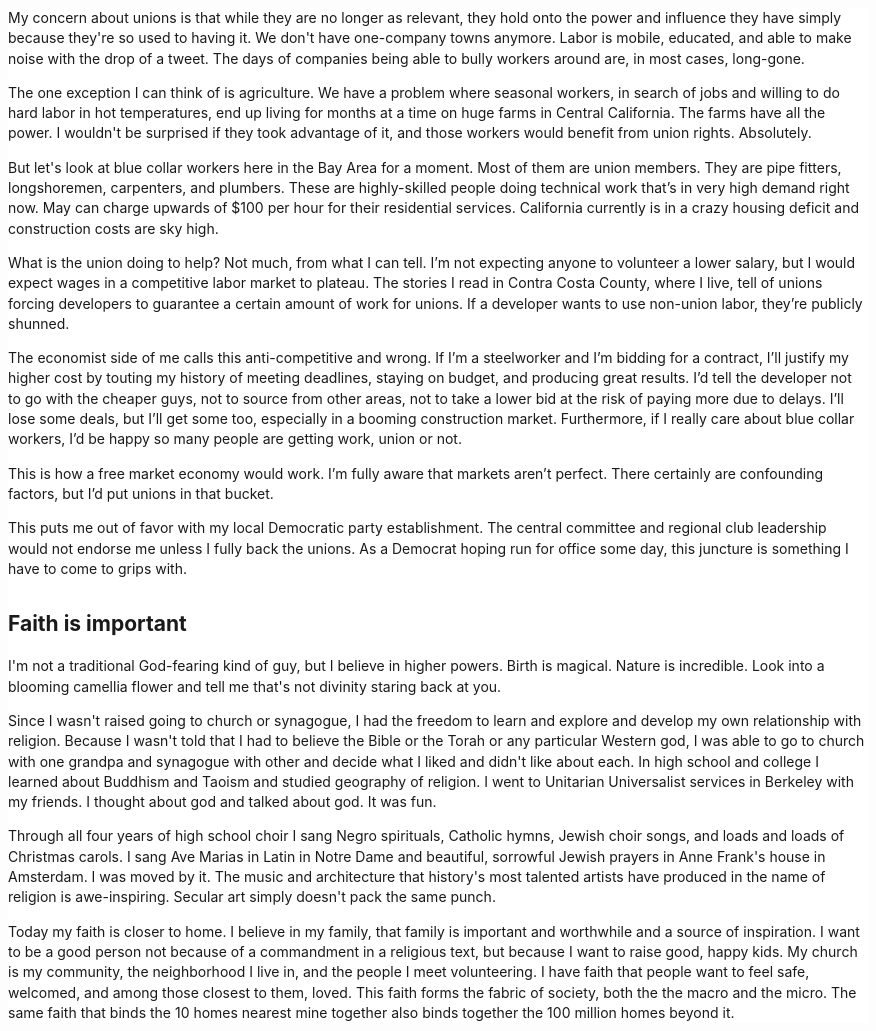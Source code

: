 My concern about unions is that while they are no longer as relevant, they hold onto the power and influence they have simply because they're so used to having it. We don't have one-company towns anymore. Labor is mobile, educated, and able to make noise with the drop of a tweet. The days of companies being able to bully workers around are, in most cases, long-gone. 

The one exception I can think of is agriculture. We have a problem where seasonal workers, in search of jobs and willing to do hard labor in hot temperatures, end up living for months at a time on huge farms in Central California. The farms have all the power. I wouldn't be surprised if they took advantage of it, and those workers would benefit from union rights. Absolutely. 

But let's look at blue collar workers here in the Bay Area for a moment. Most of them are union members. They are pipe fitters, longshoremen, carpenters, and plumbers. These are highly-skilled people doing technical work that’s in very high demand right now. May can charge upwards of $100 per hour for their residential services. California currently is in a crazy housing deficit and construction costs are sky high.

What is the union doing to help? Not much, from what I can tell. I’m not expecting anyone to volunteer a lower salary, but I would expect wages in a competitive labor market to plateau. The stories I read in Contra Costa County, where I live, tell of unions forcing developers to guarantee a certain amount of work for unions. If a developer wants to use non-union labor, they’re publicly shunned. 

The economist side of me calls this anti-competitive and wrong. If I’m a steelworker and I’m bidding for a contract, I’ll justify my higher cost by touting my history of meeting deadlines, staying on budget, and producing great results. I’d tell the developer not to go with the cheaper guys, not to source from other areas, not to take a lower bid at the risk of paying more due to delays. I’ll lose some deals, but I’ll get some too, especially in a booming construction market. Furthermore, if I really care about blue collar workers, I’d be happy so many people are getting work, union or not.

This is how a free market economy would work. I’m fully aware that markets aren’t perfect. There certainly are confounding factors, but I’d put unions in that bucket. 

This puts me out of favor with my local Democratic party establishment. The central committee and regional club leadership would not endorse me unless I fully back the unions. As a Democrat hoping run for office some day, this juncture is something I have to come to grips with. 

## **Faith is important**

I'm not a traditional God-fearing kind of guy, but I believe in higher powers. Birth is magical. Nature is incredible. Look into a blooming camellia flower and tell me that's not divinity staring back at you. 

Since I wasn't raised going to church or synagogue, I had the freedom to learn and explore and develop my own relationship with religion. Because I wasn't told that I had to believe the Bible or the Torah or any particular Western god, I was able to go to church with one grandpa and synagogue with other and decide what I liked and didn't like about each. In high school and college I learned about Buddhism and Taoism and studied geography of religion. I went to Unitarian Universalist services in Berkeley with my friends. I thought about god and talked about god. It was fun. 

Through all four years of high school choir I sang Negro spirituals, Catholic hymns, Jewish choir songs, and loads and loads of Christmas carols. I sang Ave Marias in Latin in Notre Dame and beautiful, sorrowful Jewish prayers in Anne Frank's house in Amsterdam. I was moved by it. The music and architecture that history's most talented artists have produced in the name of religion is awe-inspiring. Secular art simply doesn't pack the same punch. 

Today my faith is closer to home. I believe in my family, that family is important and worthwhile and a source of inspiration. I want to be a good person not because of a commandment in a religious text, but because I want to raise good, happy kids. My church is my community, the neighborhood I live in, and the people I meet volunteering. I have faith that people want to feel safe, welcomed, and among those closest to them, loved. This faith forms the fabric of society, both the the macro and the micro. The same faith that binds the 10 homes nearest mine together also binds together the 100 million homes beyond it. 
